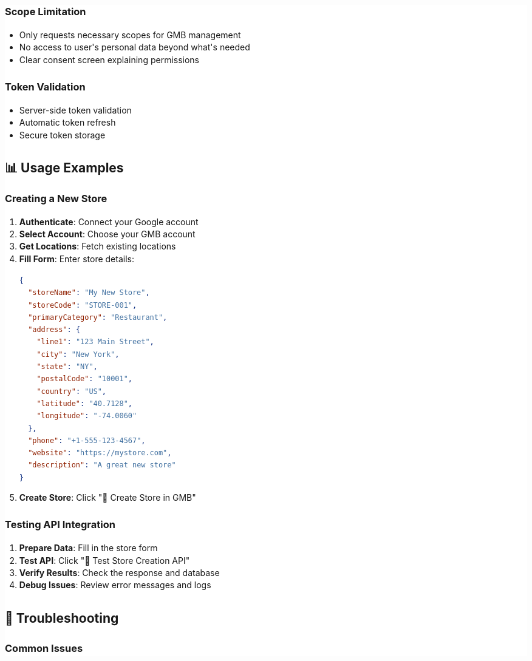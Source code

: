 ### **Scope Limitation**

- Only requests necessary scopes for GMB management
- No access to user's personal data beyond what's needed
- Clear consent screen explaining permissions

### **Token Validation**

- Server-side token validation
- Automatic token refresh
- Secure token storage

## 📊 **Usage Examples**

### **Creating a New Store**

1. **Authenticate**: Connect your Google account
2. **Select Account**: Choose your GMB account
3. **Get Locations**: Fetch existing locations
4. **Fill Form**: Enter store details:
   ```json
   {
     "storeName": "My New Store",
     "storeCode": "STORE-001",
     "primaryCategory": "Restaurant",
     "address": {
       "line1": "123 Main Street",
       "city": "New York",
       "state": "NY",
       "postalCode": "10001",
       "country": "US",
       "latitude": "40.7128",
       "longitude": "-74.0060"
     },
     "phone": "+1-555-123-4567",
     "website": "https://mystore.com",
     "description": "A great new store"
   }
   ```
5. **Create Store**: Click "🚀 Create Store in GMB"

### **Testing API Integration**

1. **Prepare Data**: Fill in the store form
2. **Test API**: Click "🔌 Test Store Creation API"
3. **Verify Results**: Check the response and database
4. **Debug Issues**: Review error messages and logs

## 🐛 **Troubleshooting**

### **Common Issues**
